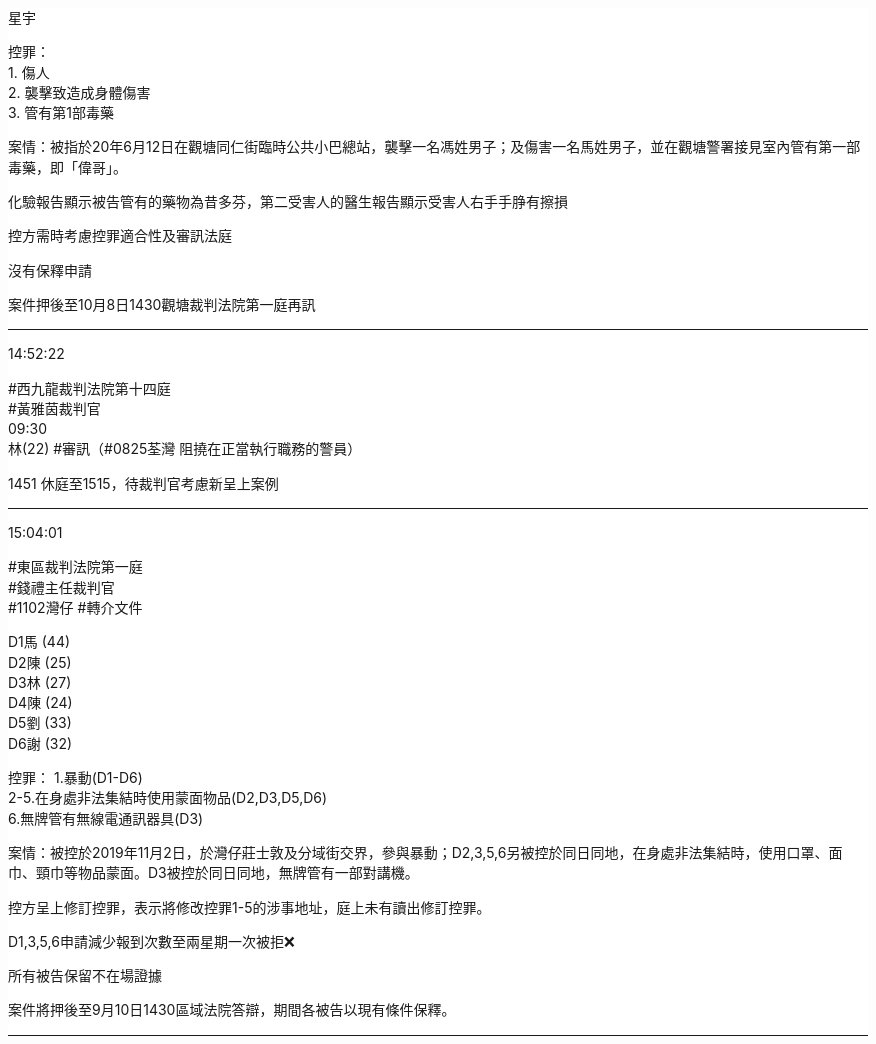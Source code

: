 星宇  
  
控罪：  
1\. 傷人  
2\. 襲擊致造成身體傷害  
3\. 管有第1部毒藥  
  
案情：被指於20年6月12日在觀塘同仁街臨時公共小巴總站，襲擊一名馮姓男子；及傷害一名馬姓男子，並在觀塘警署接見室內管有第一部毒藥，即「偉哥」。  
  
化驗報告顯示被告管有的藥物為昔多芬，第二受害人的醫生報告顯示受害人右手手㬹有擦損  
  
控方需時考慮控罪適合性及審訊法庭  
  
沒有保釋申請  
  
案件押後至10月8日1430觀塘裁判法院第一庭再訊

---
      
14:52:22



\#西九龍裁判法院第十四庭  
\#黃雅茵裁判官  
09:30  
林(22) \#審訊（\#0825荃灣 阻撓在正當執行職務的警員）  
  
1451 休庭至1515，待裁判官考慮新呈上案例

---
      
15:04:01



\#東區裁判法院第一庭  
\#錢禮主任裁判官  
\#1102灣仔 \#轉介文件  
  
D1馬 (44)  
D2陳 (25)  
D3林 (27)  
D4陳 (24)  
D5劉 (33)  
D6謝 (32)  
  
控罪： 1.暴動(D1-D6)  
2-5.在身處非法集結時使用蒙面物品(D2,D3,D5,D6)  
6.無牌管有無線電通訊器具(D3)  
  
案情：被控於2019年11月2日，於灣仔莊士敦及分域街交界，參與暴動；D2,3,5,6另被控於同日同地，在身處非法集結時，使用口罩、面巾、頸巾等物品蒙面。D3被控於同日同地，無牌管有一部對講機。  
  
控方呈上修訂控罪，表示將修改控罪1-5的涉事地址，庭上未有讀出修訂控罪。  
  
D1,3,5,6申請減少報到次數至兩星期一次被拒❌  
  
所有被告保留不在場證據  
  
案件將押後至9月10日1430區域法院答辯，期間各被告以現有條件保釋。

---
      